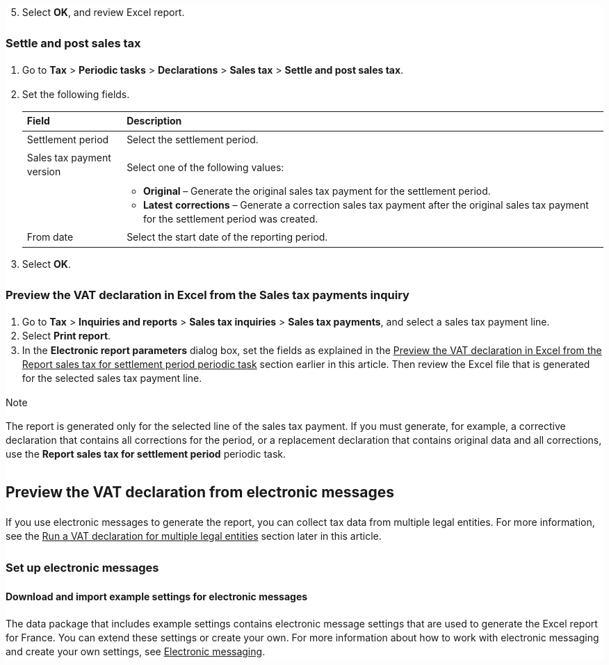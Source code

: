 5. Select **OK**, and review Excel report.

### <a name="settle-and-post-sales-tax"></a>Settle and post sales tax

1. Go to **Tax** \> **Periodic tasks** \> **Declarations** \> **Sales tax** \> **Settle and post sales tax**.
2. Set the following fields.

    | Field                     | Description |
    |---------------------------|-------------|
    | Settlement period         | Select the settlement period. |
    | Sales tax payment version | <p>Select one of the following values:</p><ul><li>**Original** – Generate the original sales tax payment for the settlement period.</li><li>**Latest corrections** – Generate a correction sales tax payment after the original sales tax payment for the settlement period was created.</li></ul> |
    | From date                 | Select the start date of the reporting period. |

3. Select **OK**.

### Preview the VAT declaration in Excel from the Sales tax payments inquiry

1. Go to **Tax** \> **Inquiries and reports** \> **Sales tax inquiries** \> **Sales tax payments**, and select a sales tax payment line.
2. Select **Print report**.
3. In the **Electronic report parameters** dialog box, set the fields as explained in the [Preview the VAT declaration in Excel from the Report sales tax for settlement period periodic task](#preview-the-vat-declaration-in-excel-from-the-report-sales-tax-for-settlement-period-periodic-task) section earlier in this article. Then review the Excel file that is generated for the selected sales tax payment line.

> [!NOTE] 
> The report is generated only for the selected line of the sales tax payment. If you must generate, for example, a corrective declaration that contains all corrections for the period, or a replacement declaration that contains original data and all corrections, use the **Report sales tax for settlement period** periodic task.

## Preview the VAT declaration from electronic messages

If you use electronic messages to generate the report, you can collect tax data from multiple legal entities. For more information, see the [Run a VAT
declaration for multiple legal entities](#run-a-vat-declaration-for-multiple-legal-entities) section later in this article.

### Set up electronic messages

#### Download and import example settings for electronic messages

The data package that includes example settings contains electronic message settings that are used to generate the Excel report for France. You can extend these settings or create your own. For more information about how to work with electronic messaging and create your own settings, see [Electronic messaging](../general-ledger/electronic-messaging.md).
